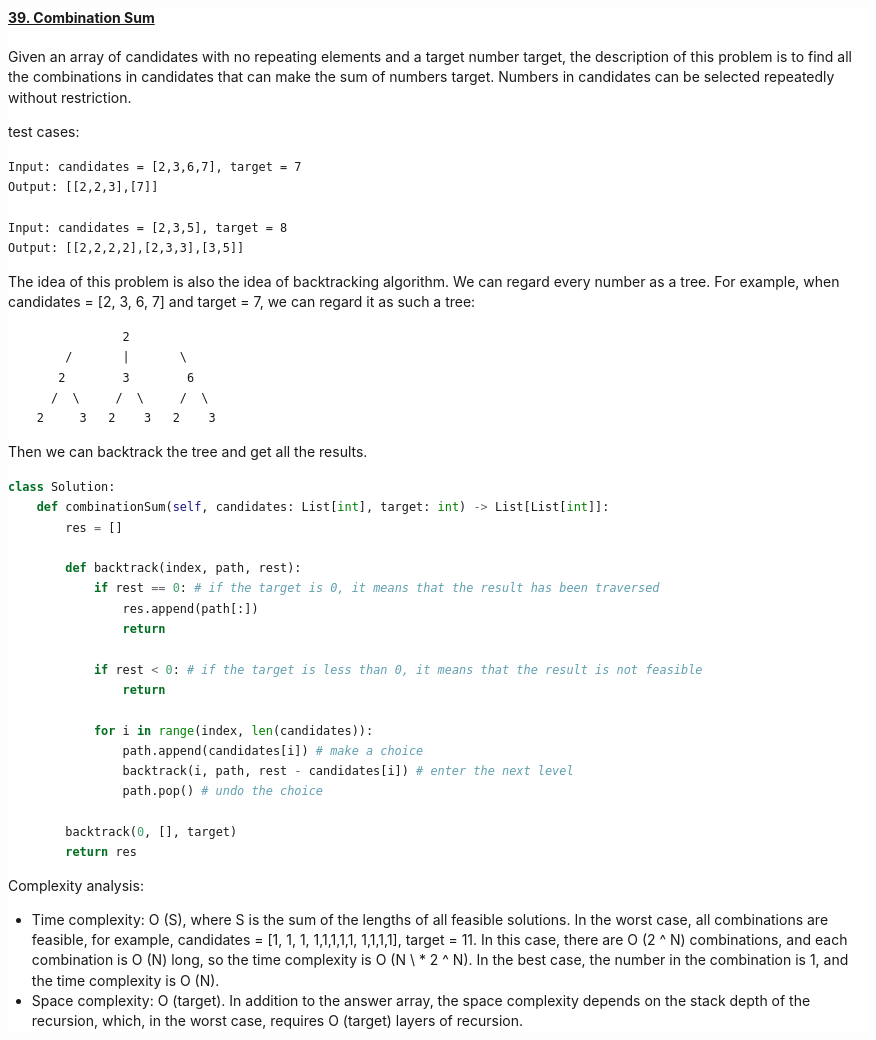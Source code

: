 #### [39. Combination Sum](https://leetcode.com/problems/combination-sum/)

Given an array of candidates with no repeating elements and a target number target, the description of this problem is to find all the combinations in candidates that can make the sum of numbers target. Numbers in candidates can be selected repeatedly without restriction.

test cases:

```text
Input: candidates = [2,3,6,7], target = 7
Output: [[2,2,3],[7]]

Input: candidates = [2,3,5], target = 8
Output: [[2,2,2,2],[2,3,3],[3,5]]
```

The idea of this problem is also the idea of backtracking algorithm. We can regard every number as a tree. For example, when candidates = [2, 3, 6, 7] and target = 7, we can regard it as such a tree:

```text
                2
        /       |       \
       2        3        6
      /  \     /  \     /  \
    2     3   2    3   2    3
```

Then we can backtrack the tree and get all the results.

```python
class Solution:
    def combinationSum(self, candidates: List[int], target: int) -> List[List[int]]:
        res = []

        def backtrack(index, path, rest):
            if rest == 0: # if the target is 0, it means that the result has been traversed
                res.append(path[:])
                return

            if rest < 0: # if the target is less than 0, it means that the result is not feasible
                return

            for i in range(index, len(candidates)):
                path.append(candidates[i]) # make a choice
                backtrack(i, path, rest - candidates[i]) # enter the next level
                path.pop() # undo the choice

        backtrack(0, [], target)
        return res
```

Complexity analysis:

- Time complexity: O (S), where S is the sum of the lengths of all feasible solutions. In the worst case, all combinations are feasible, for example, candidates = [1, 1, 1, 1,1,1,1,1, 1,1,1,1], target = 11. In this case, there are O (2 ^ N) combinations, and each combination is O (N) long, so the time complexity is O (N \ \* 2 ^ N). In the best case, the number in the combination is 1, and the time complexity is O (N).
- Space complexity: O (target). In addition to the answer array, the space complexity depends on the stack depth of the recursion, which, in the worst case, requires O (target) layers of recursion.
